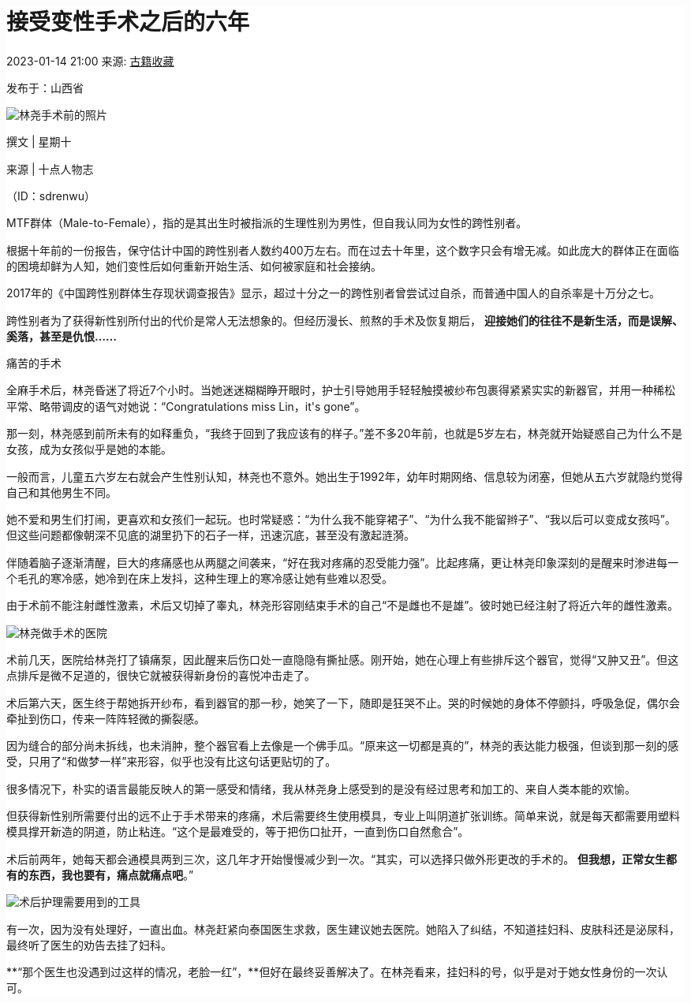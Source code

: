 # 接受变性手术之后的六年

2023-01-14 21:00 来源: [古籍收藏](https://www.sohu.com/?spm=smpc.content-abroad.content.1.1730991453560SzfCw1R)

发布于：山西省

![林尧手术前的照片](https://p0.itc.cn/q_70/images03/20230114/08d1a2946a754b808b3c5c24d03fb0cb.png)

撰文 | 星期十

来源 | 十点人物志

（ID：sdrenwu）

MTF群体（Male-to-Female），指的是其出生时被指派的生理性别为男性，但自我认同为女性的跨性别者。

根据十年前的一份报告，保守估计中国的跨性别者人数约400万左右。而在过去十年里，这个数字只会有增无减。如此庞大的群体正在面临的困境却鲜为人知，她们变性后如何重新开始生活、如何被家庭和社会接纳。

2017年的《中国跨性别群体生存现状调查报告》显示，超过十分之一的跨性别者曾尝试过自杀，而普通中国人的自杀率是十万分之七。

跨性别者为了获得新性别所付出的代价是常人无法想象的。但经历漫长、煎熬的手术及恢复期后， **迎接她们的往往不是新生活，而是误解、奚落，甚至是仇恨……**

痛苦的手术

全麻手术后，林尧昏迷了将近7个小时。当她迷迷糊糊睁开眼时，护士引导她用手轻轻触摸被纱布包裹得紧紧实实的新器官，并用一种稀松平常、略带调皮的语气对她说：“Congratulations miss Lin，it's gone”。

那一刻，林尧感到前所未有的如释重负，“我终于回到了我应该有的样子。”差不多20年前，也就是5岁左右，林尧就开始疑惑自己为什么不是女孩，成为女孩似乎是她的本能。

一般而言，儿童五六岁左右就会产生性别认知，林尧也不意外。她出生于1992年，幼年时期网络、信息较为闭塞，但她从五六岁就隐约觉得自己和其他男生不同。

她不爱和男生们打闹，更喜欢和女孩们一起玩。也时常疑惑：“为什么我不能穿裙子”、“为什么我不能留辫子”、“我以后可以变成女孩吗”。但这些问题都像朝深不见底的湖里扔下的石子一样，迅速沉底，甚至没有激起涟漪。

伴随着脑子逐渐清醒，巨大的疼痛感也从两腿之间袭来，“好在我对疼痛的忍受能力强”。比起疼痛，更让林尧印象深刻的是醒来时渗进每一个毛孔的寒冷感，她冷到在床上发抖，这种生理上的寒冷感让她有些难以忍受。

由于术前不能注射雌性激素，术后又切掉了睾丸，林尧形容刚结束手术的自己“不是雌也不是雄”。彼时她已经注射了将近六年的雌性激素。

![林尧做手术的医院](//p4.itc.cn/q_70/images03/20230114/bc49f14fb6034f6b8d8cb92fd0f8f760.jpeg)

术前几天，医院给林尧打了镇痛泵，因此醒来后伤口处一直隐隐有撕扯感。刚开始，她在心理上有些排斥这个器官，觉得“又肿又丑”。但这点排斥是微不足道的，很快它就被获得新身份的喜悦冲击走了。

术后第六天，医生终于帮她拆开纱布，看到器官的那一秒，她笑了一下，随即是狂哭不止。哭的时候她的身体不停颤抖，呼吸急促，偶尔会牵扯到伤口，传来一阵阵轻微的撕裂感。

因为缝合的部分尚未拆线，也未消肿，整个器官看上去像是一个佛手瓜。“原来这一切都是真的”，林尧的表达能力极强，但谈到那一刻的感受，只用了“和做梦一样”来形容，似乎也没有比这句话更贴切的了。

很多情况下，朴实的语言最能反映人的第一感受和情绪，我从林尧身上感受到的是没有经过思考和加工的、来自人类本能的欢愉。

但获得新性别所需要付出的远不止于手术带来的疼痛，术后需要终生使用模具，专业上叫阴道扩张训练。简单来说，就是每天都需要用塑料模具撑开新造的阴道，防止粘连。“这个是最难受的，等于把伤口扯开，一直到伤口自然愈合”。

术后前两年，她每天都会通模具两到三次，这几年才开始慢慢减少到一次。“其实，可以选择只做外形更改的手术的。 **但我想，正常女生都有的东西，我也要有，痛点就痛点吧**。”

![术后护理需要用到的工具](//p6.itc.cn/q_70/images03/20230114/2c0a035146094c9083303116ad32ab1b.jpeg)

有一次，因为没有处理好，一直出血。林尧赶紧向泰国医生求救，医生建议她去医院。她陷入了纠结，不知道挂妇科、皮肤科还是泌尿科，最终听了医生的劝告去挂了妇科。

**“那个医生也没遇到过这样的情况，老脸一红”，**但好在最终妥善解决了。在林尧看来，挂妇科的号，似乎是对于她女性身份的一次认可。
